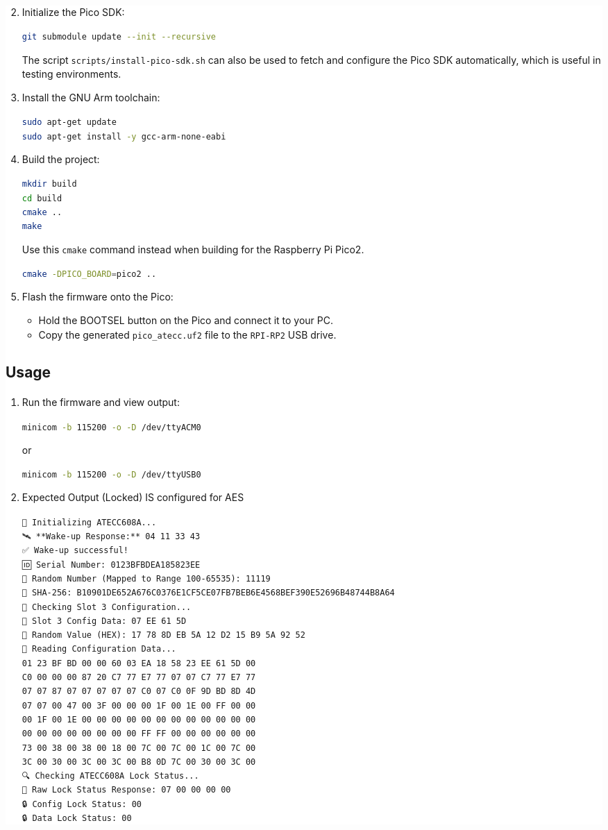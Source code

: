 2. Initialize the Pico SDK:
    ```sh
    git submodule update --init --recursive
    ```
   The script `scripts/install-pico-sdk.sh` can also be used to fetch and
   configure the Pico SDK automatically, which is useful in testing
   environments.

3. Install the GNU Arm toolchain:
    ```sh
    sudo apt-get update
    sudo apt-get install -y gcc-arm-none-eabi
    ```

4. Build the project:
    ```sh
    mkdir build
    cd build
    cmake ..
    make
    ```
    Use this `cmake` command instead when building for the Raspberry Pi Pico2.
    ```sh
    cmake -DPICO_BOARD=pico2 ..
    ```

5. Flash the firmware onto the Pico:
    - Hold the BOOTSEL button on the Pico and connect it to your PC.
    - Copy the generated `pico_atecc.uf2` file to the `RPI-RP2` USB drive.

## Usage

1. Run the firmware and view output:
    ```sh
    minicom -b 115200 -o -D /dev/ttyACM0
    ```
    or
    ```sh
    minicom -b 115200 -o -D /dev/ttyUSB0
    ```

2. Expected Output (Locked) IS configured for AES
    ```
    📡 Initializing ATECC608A...                                                 
    🛰️ **Wake-up Response:** 04 11 33 43                                          
    ✅ Wake-up successful!                                                       
    🆔 Serial Number: 0123BFBDEA185823EE                                         
    🎲 Random Number (Mapped to Range 100-65535): 11119                          
    🔢 SHA-256: B10901DE652A676C0376E1CF5CE07FB7BEB6E4568BEF390E52696B48744B8A64 
    🔎 Checking Slot 3 Configuration...                                          
    🔎 Slot 3 Config Data: 07 EE 61 5D                                           
    🎲 Random Value (HEX): 17 78 8D EB 5A 12 D2 15 B9 5A 92 52                   
    🔎 Reading Configuration Data...                                             
    01 23 BF BD 00 00 60 03 EA 18 58 23 EE 61 5D 00                              
    C0 00 00 00 87 20 C7 77 E7 77 07 07 C7 77 E7 77                              
    07 07 87 07 07 07 07 07 C0 07 C0 0F 9D BD 8D 4D                              
    07 07 00 47 00 3F 00 00 00 1F 00 1E 00 FF 00 00 
    00 1F 00 1E 00 00 00 00 00 00 00 00 00 00 00 00 
    00 00 00 00 00 00 00 00 FF FF 00 00 00 00 00 00 
    73 00 38 00 38 00 18 00 7C 00 7C 00 1C 00 7C 00 
    3C 00 30 00 3C 00 3C 00 B8 0D 7C 00 30 00 3C 00 
    🔍 Checking ATECC608A Lock Status...
    🔐 Raw Lock Status Response: 07 00 00 00 00
    🔒 Config Lock Status: 00
    🔒 Data Lock Status: 00